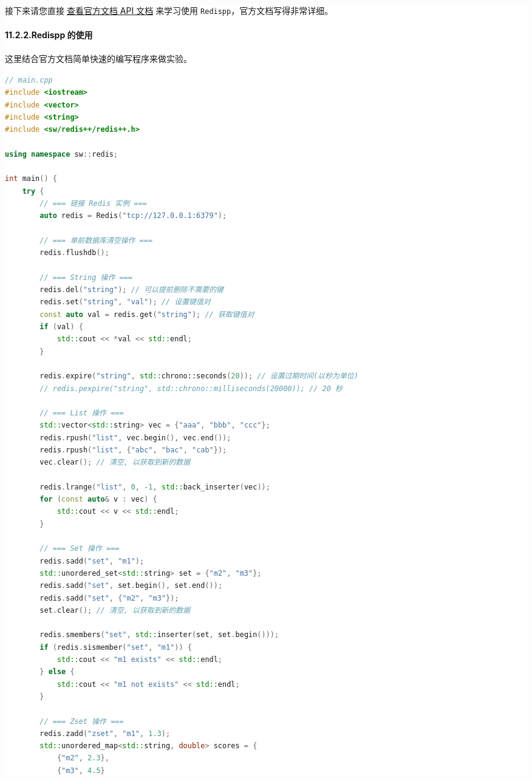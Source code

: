 接下来请您直接 [查看官方文档 API 文档](https://github.com/sewenew/redis-plus-plus/tree/master?tab=readme-ov-file#api-reference) 来学习使用 `Redispp`，官方文档写得非常详细。

#### 11.2.2.Redispp 的使用

这里结合官方文档简单快速的编写程序来做实验。

```cpp
// main.cpp
#include <iostream>
#include <vector>
#include <string>
#include <sw/redis++/redis++.h>

using namespace sw::redis;

int main() {
    try {
        // === 链接 Redis 实例 ===
        auto redis = Redis("tcp://127.0.0.1:6379");

        // === 单前数据库清空操作 ===
        redis.flushdb();

        // === String 操作 ===
        redis.del("string"); // 可以提前删除不需要的键
        redis.set("string", "val"); // 设置键值对
        const auto val = redis.get("string"); // 获取键值对
        if (val) {
            std::cout << *val << std::endl;
        }

        redis.expire("string", std::chrono::seconds(20)); // 设置过期时间(以秒为单位)
        // redis.pexpire("string", std::chrono::milliseconds(20000)); // 20 秒

        // === List 操作 ===
        std::vector<std::string> vec = {"aaa", "bbb", "ccc"};
        redis.rpush("list", vec.begin(), vec.end());
        redis.rpush("list", {"abc", "bac", "cab"});
        vec.clear(); // 清空, 以获取到新的数据

        redis.lrange("list", 0, -1, std::back_inserter(vec));
        for (const auto& v : vec) {
            std::cout << v << std::endl;
        }

        // === Set 操作 ===
        redis.sadd("set", "m1");
        std::unordered_set<std::string> set = {"m2", "m3"};
        redis.sadd("set", set.begin(), set.end());
        redis.sadd("set", {"m2", "m3"});
        set.clear(); // 清空, 以获取到新的数据

        redis.smembers("set", std::inserter(set, set.begin()));
        if (redis.sismember("set", "m1")) {
            std::cout << "m1 exists" << std::endl;
        } else {
            std::cout << "m1 not exists" << std::endl;
        }

        // === Zset 操作 ===
        redis.zadd("zset", "m1", 1.3);
        std::unordered_map<std::string, double> scores = {
            {"m2", 2.3},
            {"m3", 4.5}
```